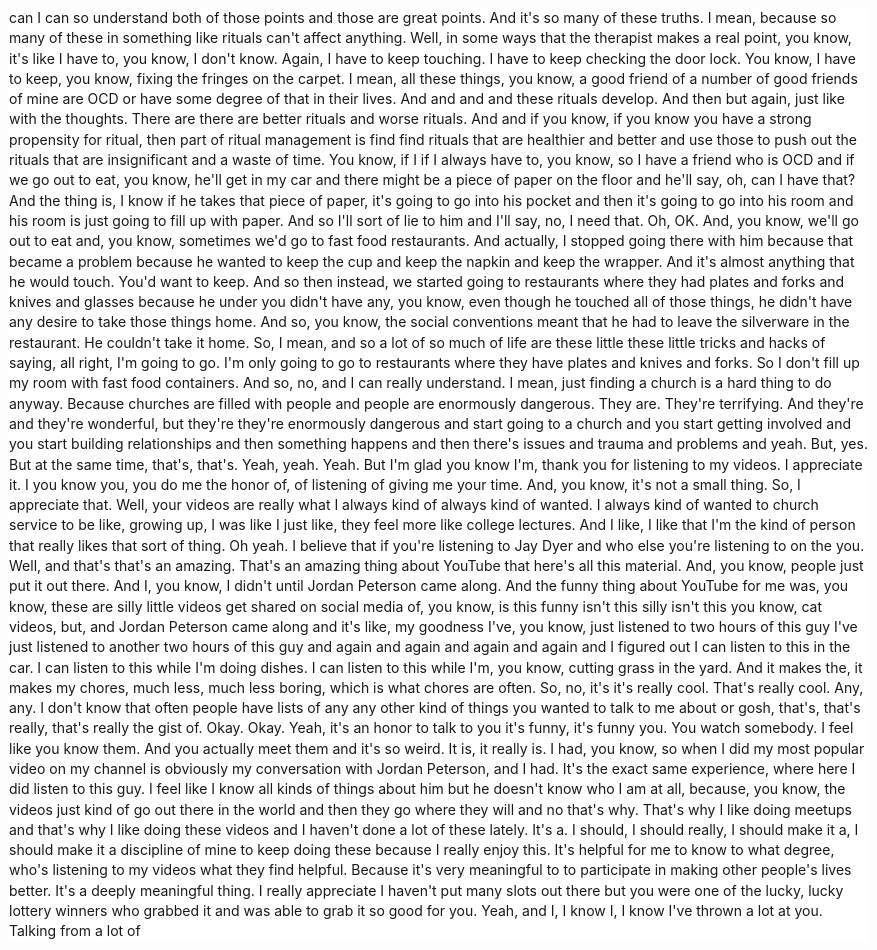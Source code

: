 can I can so understand both of those points and those are great points. And it's so many of these truths. I mean, because so many of these in something like rituals can't affect anything. Well, in some ways that the therapist makes a real point, you know, it's like I have to, you know, I don't know. Again, I have to keep touching. I have to keep checking the door lock. You know, I have to keep, you know, fixing the fringes on the carpet. I mean, all these things, you know, a good friend of a number of good friends of mine are OCD or have some degree of that in their lives. And and and and these rituals develop. And then but again, just like with the thoughts. There are there are better rituals and worse rituals. And and if you know, if you know you have a strong propensity for ritual, then part of ritual management is find find rituals that are healthier and better and use those to push out the rituals that are insignificant and a waste of time. You know, if I if I always have to, you know, so I have a friend who is OCD and if we go out to eat, you know, he'll get in my car and there might be a piece of paper on the floor and he'll say, oh, can I have that? And the thing is, I know if he takes that piece of paper, it's going to go into his pocket and then it's going to go into his room and his room is just going to fill up with paper. And so I'll sort of lie to him and I'll say, no, I need that. Oh, OK. And, you know, we'll go out to eat and, you know, sometimes we'd go to fast food restaurants. And actually, I stopped going there with him because that became a problem because he wanted to keep the cup and keep the napkin and keep the wrapper. And it's almost anything that he would touch. You'd want to keep. And so then instead, we started going to restaurants where they had plates and forks and knives and glasses because he under you didn't have any, you know, even though he touched all of those things, he didn't have any desire to take those things home. And so, you know, the social conventions meant that he had to leave the silverware in the restaurant. He couldn't take it home. So, I mean, and so a lot of so much of life are these little these little tricks and hacks of saying, all right, I'm going to go. I'm only going to go to restaurants where they have plates and knives and forks. So I don't fill up my room with fast food containers. And so, no, and I can really understand. I mean, just finding a church is a hard thing to do anyway. Because churches are filled with people and people are enormously dangerous. They are. They're terrifying. And they're and they're wonderful, but they're they're enormously dangerous and start going to a church and you start getting involved and you start building relationships and then something happens and then there's issues and trauma and problems and yeah. But, yes. But at the same time, that's, that's. Yeah, yeah. Yeah. But I'm glad you know I'm, thank you for listening to my videos. I appreciate it. I you know you, you do me the honor of, of listening of giving me your time. And, you know, it's not a small thing. So, I appreciate that. Well, your videos are really what I always kind of always kind of wanted. I always kind of wanted to church service to be like, growing up, I was like I just like, they feel more like college lectures. And I like, I like that I'm the kind of person that really likes that sort of thing. Oh yeah. I believe that if you're listening to Jay Dyer and who else you're listening to on the you. Well, and that's that's an amazing. That's an amazing thing about YouTube that here's all this material. And, you know, people just put it out there. And I, you know, I didn't until Jordan Peterson came along. And the funny thing about YouTube for me was, you know, these are silly little videos get shared on social media of, you know, is this funny isn't this silly isn't this you know, cat videos, but, and Jordan Peterson came along and it's like, my goodness I've, you know, just listened to two hours of this guy I've just listened to another two hours of this guy and again and again and again and again and I figured out I can listen to this in the car. I can listen to this while I'm doing dishes. I can listen to this while I'm, you know, cutting grass in the yard. And it makes the, it makes my chores, much less, much less boring, which is what chores are often. So, no, it's it's really cool. That's really cool. Any, any. I don't know that often people have lists of any any other kind of things you wanted to talk to me about or gosh, that's, that's really, that's really the gist of. Okay. Okay. Yeah, it's an honor to talk to you it's funny, it's funny you. You watch somebody. I feel like you know them. And you actually meet them and it's so weird. It is, it really is. I had, you know, so when I did my most popular video on my channel is obviously my conversation with Jordan Peterson, and I had. It's the exact same experience, where here I did listen to this guy. I feel like I know all kinds of things about him but he doesn't know who I am at all, because, you know, the videos just kind of go out there in the world and then they go where they will and no that's why. That's why I like doing meetups and that's why I like doing these videos and I haven't done a lot of these lately. It's a. I should, I should really, I should make it a, I should make it a discipline of mine to keep doing these because I really enjoy this. It's helpful for me to know to what degree, who's listening to my videos what they find helpful. Because it's very meaningful to to participate in making other people's lives better. It's a deeply meaningful thing. I really appreciate I haven't put many slots out there but you were one of the lucky, lucky lottery winners who grabbed it and was able to grab it so good for you. Yeah, and I, I know I, I know I've thrown a lot at you. Talking from a lot of